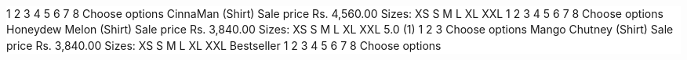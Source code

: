 1
2
3
4
5
6
7
8
Choose options
CinnaMan (Shirt)
Sale price
Rs. 4,560.00
Sizes:
XS
S
M
L
XL
XXL
1
2
3
4
5
6
7
8
Choose options
Honeydew Melon (Shirt)
Sale price
Rs. 3,840.00
Sizes:
XS
S
M
L
XL
XXL
5.0
(1)
1
2
3
Choose options
Mango Chutney (Shirt)
Sale price
Rs. 3,840.00
Sizes:
XS
S
M
L
XL
XXL
Bestseller
1
2
3
4
5
6
7
8
Choose options